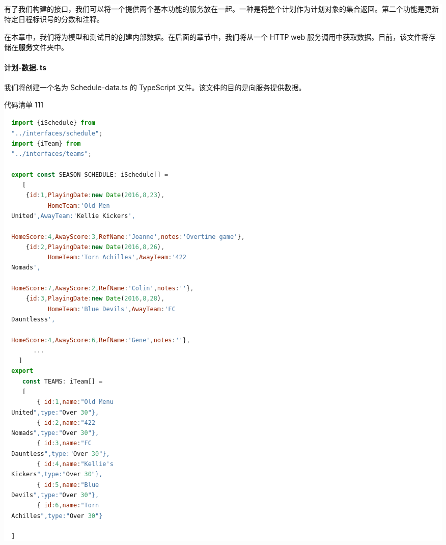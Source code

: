 有了我们构建的接口，我们可以将一个提供两个基本功能的服务放在一起。一种是将整个计划作为计划对象的集合返回。第二个功能是更新特定日程标识号的分数和注释。

在本章中，我们将为模型和测试目的创建内部数据。在后面的章节中，我们将从一个 HTTP web 服务调用中获取数据。目前，该文件将存储在**服务**文件夹中。

#### 计划-数据. ts

我们将创建一个名为 Schedule-data.ts 的 TypeScript 文件。该文件的目的是向服务提供数据。

代码清单 111

```js
  import {iSchedule} from
  "../interfaces/schedule";
  import {iTeam} from
  "../interfaces/teams";

  export const SEASON_SCHEDULE: iSchedule[] = 
     [   
      {id:1,PlayingDate:new Date(2016,8,23),
            HomeTeam:'Old Men
  United',AwayTeam:'Kellie Kickers',

  HomeScore:4,AwayScore:3,RefName:'Joanne',notes:'Overtime game'},
      {id:2,PlayingDate:new Date(2016,8,26),
            HomeTeam:'Torn Achilles',AwayTeam:'422
  Nomads',

  HomeScore:7,AwayScore:2,RefName:'Colin',notes:''},
      {id:3,PlayingDate:new Date(2016,8,28),
            HomeTeam:'Blue Devils',AwayTeam:'FC
  Dauntlesss',

  HomeScore:4,AwayScore:6,RefName:'Gene',notes:''},
        ...
    ]
  export 
     const TEAMS: iTeam[] =
     [
         { id:1,name:"Old Menu
  United",type:"Over 30"},
         { id:2,name:"422
  Nomads",type:"Over 30"},
         { id:3,name:"FC
  Dauntless",type:"Over 30"},
         { id:4,name:"Kellie's
  Kickers",type:"Over 30"},
         { id:5,name:"Blue
  Devils",type:"Over 30"},
         { id:6,name:"Torn
  Achilles",type:"Over 30"}       

  ]

```
